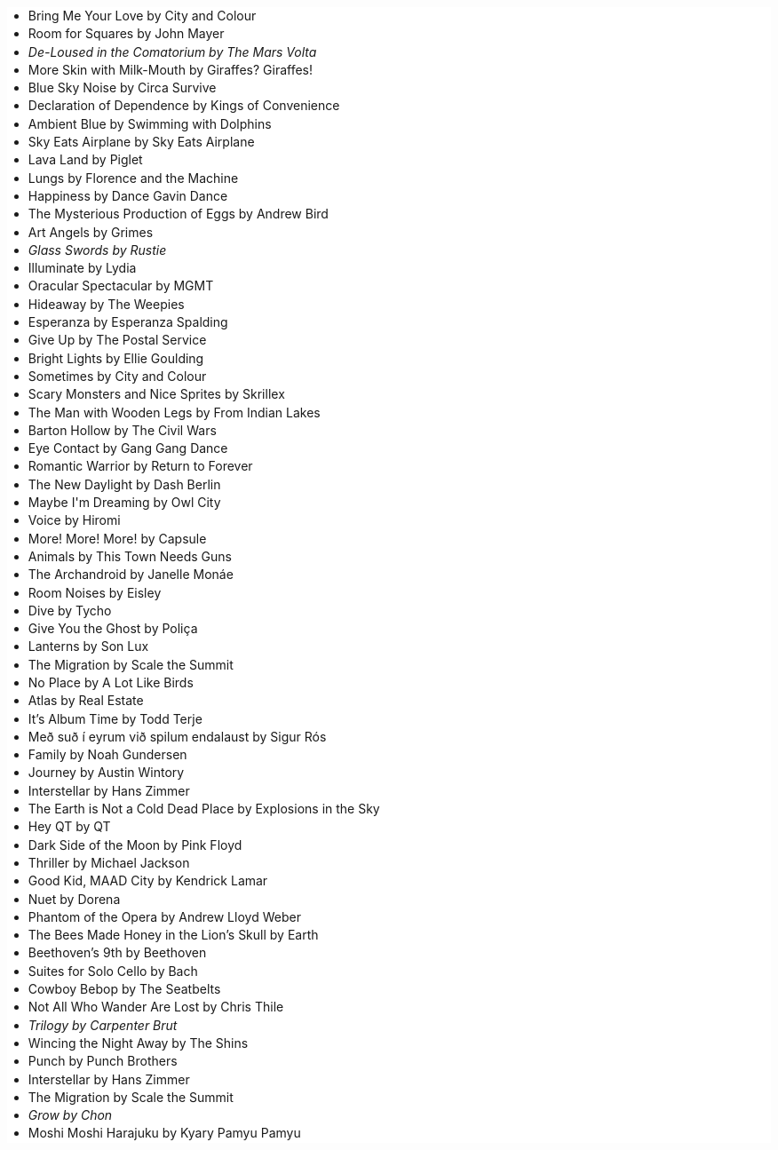 - Bring Me Your Love by City and Colour
- Room for Squares by John Mayer
- *De-Loused in the Comatorium by The Mars Volta*
- More Skin with Milk-Mouth by Giraffes? Giraffes!
- Blue Sky Noise by Circa Survive
- Declaration of Dependence by Kings of Convenience
- Ambient Blue by Swimming with Dolphins
- Sky Eats Airplane by Sky Eats Airplane
- Lava Land by Piglet
- Lungs by Florence and the Machine
- Happiness by Dance Gavin Dance
- The Mysterious Production of Eggs by Andrew Bird
- Art Angels by Grimes
- *Glass Swords by Rustie*
- Illuminate by Lydia
- Oracular Spectacular by MGMT
- Hideaway by The Weepies
- Esperanza by Esperanza Spalding
- Give Up by The Postal Service
- Bright Lights by Ellie Goulding
- Sometimes by City and Colour
- Scary Monsters and Nice Sprites by Skrillex
- The Man with Wooden Legs by From Indian Lakes
- Barton Hollow by The Civil Wars
- Eye Contact by Gang Gang Dance
- Romantic Warrior by Return to Forever
- The New Daylight by Dash Berlin
- Maybe I'm Dreaming by Owl City
- Voice by Hiromi
- More! More! More! by Capsule
- Animals by This Town Needs Guns
- The Archandroid by Janelle Monáe
- Room Noises by Eisley
- Dive by Tycho
- Give You the Ghost by Poliça
- Lanterns by Son Lux
- The Migration by Scale the Summit
- No Place by A Lot Like Birds
- Atlas by Real Estate
- It’s Album Time by Todd Terje
- Með suð í eyrum við spilum endalaust by Sigur Rós
- Family by Noah Gundersen
- Journey by Austin Wintory
- Interstellar by Hans Zimmer
- The Earth is Not a Cold Dead Place by Explosions in the Sky
- Hey QT by QT
- Dark Side of the Moon by Pink Floyd
- Thriller by Michael Jackson
- Good Kid, MAAD City by Kendrick Lamar
- Nuet by Dorena
- Phantom of the Opera by Andrew Lloyd Weber
- The Bees Made Honey in the Lion’s Skull by Earth
- Beethoven’s 9th by Beethoven
- Suites for Solo Cello by Bach
- Cowboy Bebop by The Seatbelts
- Not All Who Wander Are Lost by Chris Thile
- *Trilogy by Carpenter Brut*
- Wincing the Night Away by The Shins
- Punch by Punch Brothers
- Interstellar by Hans Zimmer
- The Migration by Scale the Summit
- *Grow by Chon*
- Moshi Moshi Harajuku by Kyary Pamyu Pamyu
